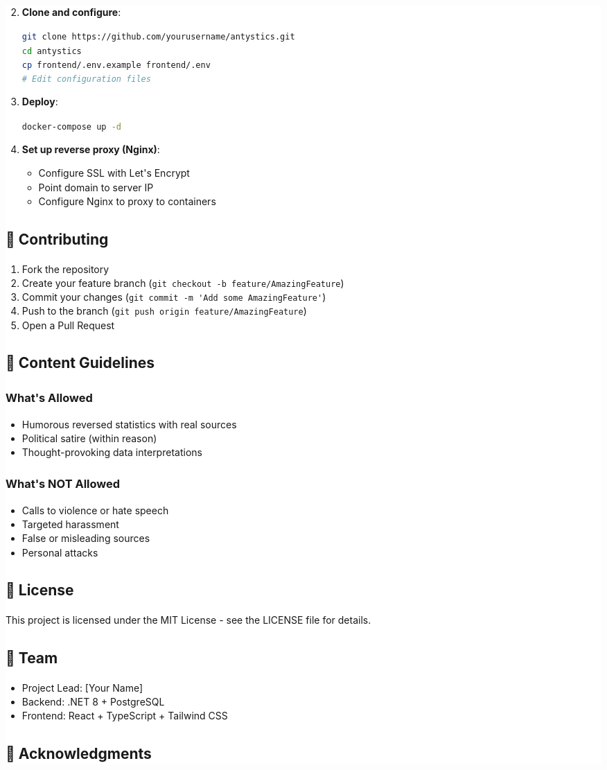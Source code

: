 2. **Clone and configure**:
   ```bash
   git clone https://github.com/yourusername/antystics.git
   cd antystics
   cp frontend/.env.example frontend/.env
   # Edit configuration files
   ```

3. **Deploy**:
   ```bash
   docker-compose up -d
   ```

4. **Set up reverse proxy (Nginx)**:
   - Configure SSL with Let's Encrypt
   - Point domain to server IP
   - Configure Nginx to proxy to containers

## 🤝 Contributing

1. Fork the repository
2. Create your feature branch (`git checkout -b feature/AmazingFeature`)
3. Commit your changes (`git commit -m 'Add some AmazingFeature'`)
4. Push to the branch (`git push origin feature/AmazingFeature`)
5. Open a Pull Request

## 📜 Content Guidelines

### What's Allowed
- Humorous reversed statistics with real sources
- Political satire (within reason)
- Thought-provoking data interpretations

### What's NOT Allowed
- Calls to violence or hate speech
- Targeted harassment
- False or misleading sources
- Personal attacks

## 📄 License

This project is licensed under the MIT License - see the LICENSE file for details.

## 👥 Team

- Project Lead: [Your Name]
- Backend: .NET 8 + PostgreSQL
- Frontend: React + TypeScript + Tailwind CSS

## 🙏 Acknowledgments
